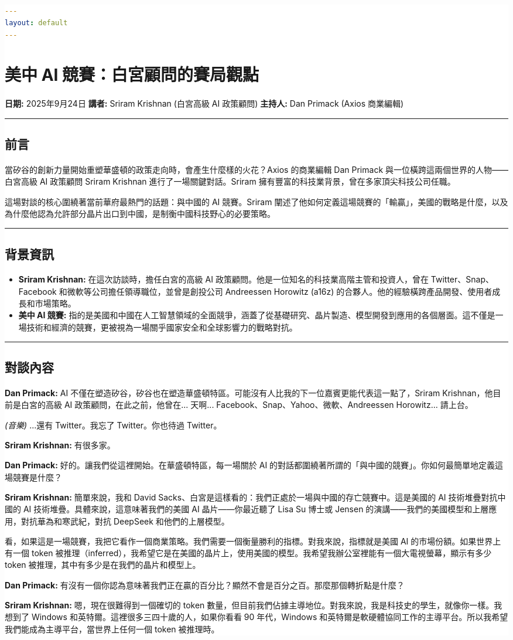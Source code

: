 ```yaml
---
layout: default
---
```

# 美中 AI 競賽：白宮顧問的賽局觀點

**日期:** 2025年9月24日
**講者:** Sriram Krishnan (白宮高級 AI 政策顧問)
**主持人:** Dan Primack (Axios 商業編輯)

---

## 前言

當矽谷的創新力量開始重塑華盛頓的政策走向時，會產生什麼樣的火花？Axios 的商業編輯 Dan Primack 與一位橫跨這兩個世界的人物——白宮高級 AI 政策顧問 Sriram Krishnan 進行了一場關鍵對話。Sriram 擁有豐富的科技業背景，曾在多家頂尖科技公司任職。

這場對談的核心圍繞著當前華府最熱門的話題：與中國的 AI 競賽。Sriram 闡述了他如何定義這場競賽的「輸贏」，美國的戰略是什麼，以及為什麼他認為允許部分晶片出口到中國，是制衡中國科技野心的必要策略。

---

## 背景資訊

*   **Sriram Krishnan:** 在這次訪談時，擔任白宮的高級 AI 政策顧問。他是一位知名的科技業高階主管和投資人，曾在 Twitter、Snap、Facebook 和微軟等公司擔任領導職位，並曾是創投公司 Andreessen Horowitz (a16z) 的合夥人。他的經驗橫跨產品開發、使用者成長和市場策略。
*   **美中 AI 競賽:** 指的是美國和中國在人工智慧領域的全面競爭，涵蓋了從基礎研究、晶片製造、模型開發到應用的各個層面。這不僅是一場技術和經濟的競賽，更被視為一場關乎國家安全和全球影響力的戰略對抗。

---

## 對談內容

**Dan Primack:** AI 不僅在塑造矽谷，矽谷也在塑造華盛頓特區。可能沒有人比我的下一位嘉賓更能代表這一點了，Sriram Krishnan，他目前是白宮的高級 AI 政策顧問，在此之前，他曾在... 天啊... Facebook、Snap、Yahoo、微軟、Andreessen Horowitz... 請上台。

*(音樂)*
...還有 Twitter。我忘了 Twitter。你也待過 Twitter。

**Sriram Krishnan:** 有很多家。

**Dan Primack:** 好的。讓我們從這裡開始。在華盛頓特區，每一場關於 AI 的對話都圍繞著所謂的「與中國的競賽」。你如何最簡單地定義這場競賽是什麼？

**Sriram Krishnan:** 簡單來說，我和 David Sacks、白宮是這樣看的：我們正處於一場與中國的存亡競賽中。這是美國的 AI 技術堆疊對抗中國的 AI 技術堆疊。具體來說，這意味著我們的美國 AI 晶片——你最近聽了 Lisa Su 博士或 Jensen 的演講——我們的美國模型和上層應用，對抗華為和寒武紀，對抗 DeepSeek 和他們的上層模型。

看，如果這是一場競賽，我把它看作一個商業策略。我們需要一個衡量勝利的指標。對我來說，指標就是美國 AI 的市場份額。如果世界上有一個 token 被推理（inferred），我希望它是在美國的晶片上，使用美國的模型。我希望我辦公室裡能有一個大電視螢幕，顯示有多少 token 被推理，其中有多少是在我們的晶片和模型上。

**Dan Primack:** 有沒有一個你認為意味著我們正在贏的百分比？顯然不會是百分之百。那麼那個轉折點是什麼？

**Sriram Krishnan:** 嗯，現在很難得到一個確切的 token 數量，但目前我們佔據主導地位。對我來說，我是科技史的學生，就像你一樣。我想到了 Windows 和英特爾。這裡很多三四十歲的人，如果你看看 90 年代，Windows 和英特爾是軟硬體協同工作的主導平台。所以我希望我們能成為主導平台，當世界上任何一個 token 被推理時。
